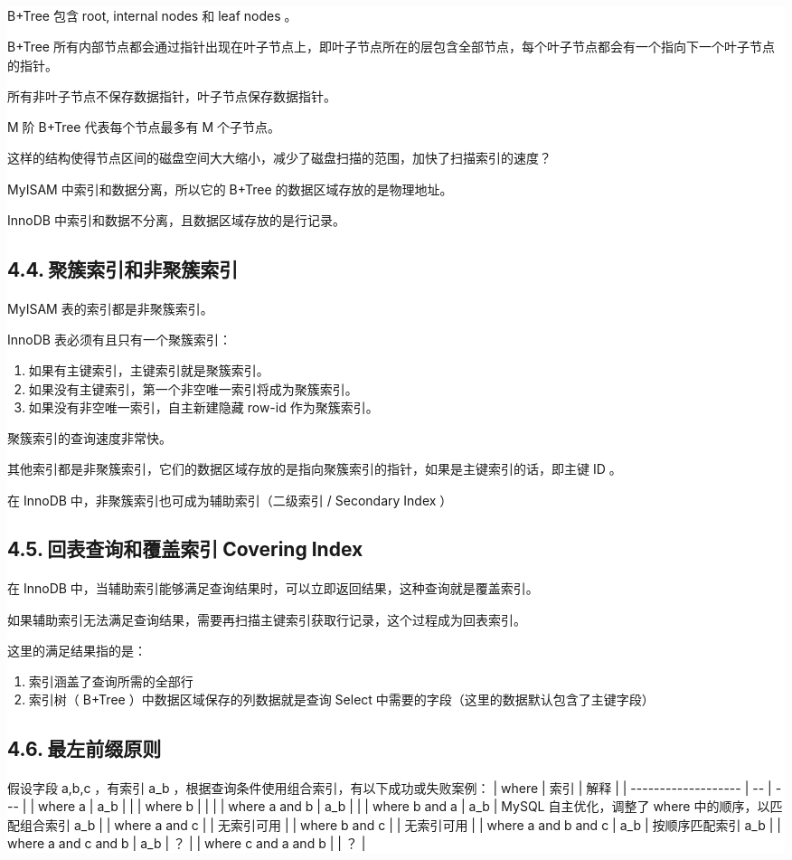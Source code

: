 B+Tree 包含 root, internal nodes 和 leaf nodes 。

B+Tree 所有内部节点都会通过指针出现在叶子节点上，即叶子节点所在的层包含全部节点，每个叶子节点都会有一个指向下一个叶子节点的指针。

所有非叶子节点不保存数据指针，叶子节点保存数据指针。

M 阶 B+Tree 代表每个节点最多有 M 个子节点。

这样的结构使得节点区间的磁盘空间大大缩小，减少了磁盘扫描的范围，加快了扫描索引的速度？

MyISAM 中索引和数据分离，所以它的 B+Tree 的数据区域存放的是物理地址。

InnoDB 中索引和数据不分离，且数据区域存放的是行记录。

## 4.4. 聚簇索引和非聚簇索引
MyISAM 表的索引都是非聚簇索引。

InnoDB 表必须有且只有一个聚簇索引：
1. 如果有主键索引，主键索引就是聚簇索引。
2. 如果没有主键索引，第一个非空唯一索引将成为聚簇索引。
3. 如果没有非空唯一索引，自主新建隐藏 row-id 作为聚簇索引。

聚簇索引的查询速度非常快。

其他索引都是非聚簇索引，它们的数据区域存放的是指向聚簇索引的指针，如果是主键索引的话，即主键 ID 。

在 InnoDB 中，非聚簇索引也可成为辅助索引（二级索引 / Secondary Index ）

## 4.5. 回表查询和覆盖索引 Covering Index
在 InnoDB 中，当辅助索引能够满足查询结果时，可以立即返回结果，这种查询就是覆盖索引。

如果辅助索引无法满足查询结果，需要再扫描主键索引获取行记录，这个过程成为回表索引。

这里的满足结果指的是：
1. 索引涵盖了查询所需的全部行
2. 索引树（ B+Tree ）中数据区域保存的列数据就是查询 Select 中需要的字段（这里的数据默认包含了主键字段）

## 4.6. 最左前缀原则
假设字段 a,b,c ，有索引 a_b ，根据查询条件使用组合索引，有以下成功或失败案例：
| where               | 索引 | 解释 |
| ------------------- | --  | --- |
| where a             | a_b | |
| where b             |     | |
| where a and b       | a_b | |
| where b and a       | a_b | MySQL 自主优化，调整了 where 中的顺序，以匹配组合索引 a_b |
| where a and c       |     | 无索引可用 |
| where b and c       |     | 无索引可用 |
| where a and b and c | a_b | 按顺序匹配索引 a_b |
| where a and c and b | a_b | ？ |
| where c and a and b |     | ？ |
